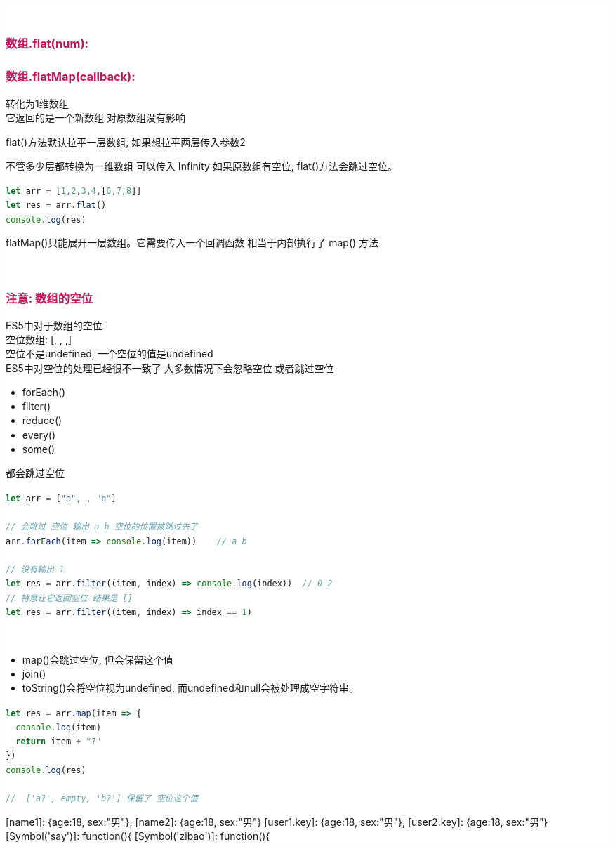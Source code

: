 <br>

### **<font color="#C2185B">数组.flat(num): </font>**
### **<font color="#C2185B">数组.flatMap(callback): </font>**
转化为1维数组  
它返回的是一个新数组 对原数组没有影响

flat()方法默认拉平一层数组, 如果想拉平两层传入参数2

不管多少层都转换为一维数组 可以传入 Infinity 如果原数组有空位, flat()方法会跳过空位。

```js
let arr = [1,2,3,4,[6,7,8]]
let res = arr.flat()
console.log(res)
```

flatMap()只能展开一层数组。它需要传入一个回调函数 相当于内部执行了 map() 方法

<br>

### **<font color="#C2185B">注意: 数组的空位</font>**
ES5中对于数组的空位  
空位数组:  [, , ,]  
空位不是undefined, 一个空位的值是undefined  
ES5中对空位的处理已经很不一致了 大多数情况下会忽略空位 或者跳过空位

- forEach()
- filter()
- reduce()
- every()
- some()

都会跳过空位  

```js
let arr = ["a", , "b"]

// 会跳过 空位 输出 a b 空位的位置被跳过去了
arr.forEach(item => console.log(item))    // a b

// 没有输出 1
let res = arr.filter((item, index) => console.log(index))  // 0 2
// 特意让它返回空位 结果是 []
let res = arr.filter((item, index) => index == 1)
```

<br>

- map()会跳过空位, 但会保留这个值  
- join()
- toString()会将空位视为undefined, 而undefined和null会被处理成空字符串。

```js
let res = arr.map(item => {
  console.log(item)
  return item + "?"
})
console.log(res)

//  ['a?', empty, 'b?'] 保留了 空位这个值
```


  [name1]: {age:18, sex:"男"},
  [name2]: {age:18, sex:"男"}
  [user1.key]: {age:18, sex:"男"},
  [user2.key]: {age:18, sex:"男"}
  [Symbol('say')]: function(){
  [Symbol('zibao')]: function(){